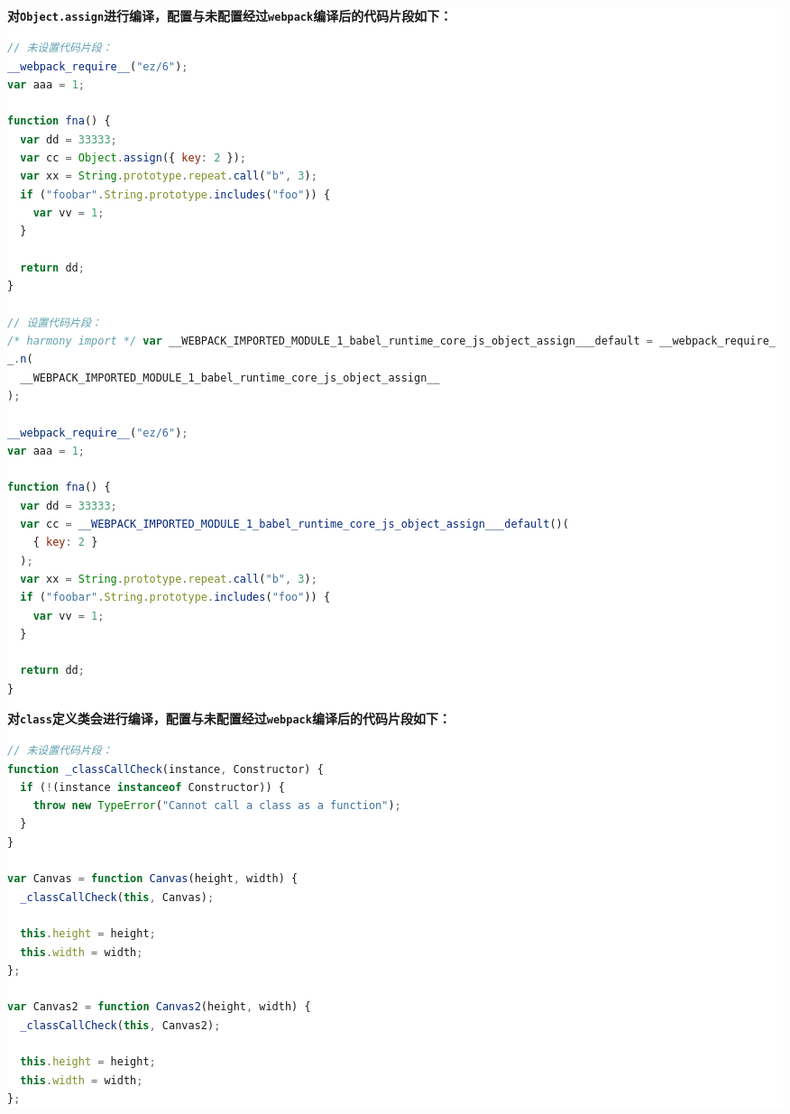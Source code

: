 **对`Object.assign`进行编译，配置与未配置经过`webpack`编译后的代码片段如下：**

```js
// 未设置代码片段：
__webpack_require__("ez/6");
var aaa = 1;

function fna() {
  var dd = 33333;
  var cc = Object.assign({ key: 2 });
  var xx = String.prototype.repeat.call("b", 3);
  if ("foobar".String.prototype.includes("foo")) {
    var vv = 1;
  }

  return dd;
}

// 设置代码片段：
/* harmony import */ var __WEBPACK_IMPORTED_MODULE_1_babel_runtime_core_js_object_assign___default = __webpack_require__.n(
  __WEBPACK_IMPORTED_MODULE_1_babel_runtime_core_js_object_assign__
);

__webpack_require__("ez/6");
var aaa = 1;

function fna() {
  var dd = 33333;
  var cc = __WEBPACK_IMPORTED_MODULE_1_babel_runtime_core_js_object_assign___default()(
    { key: 2 }
  );
  var xx = String.prototype.repeat.call("b", 3);
  if ("foobar".String.prototype.includes("foo")) {
    var vv = 1;
  }

  return dd;
}
```

**对`class`定义类会进行编译，配置与未配置经过`webpack`编译后的代码片段如下：**

```js
// 未设置代码片段：
function _classCallCheck(instance, Constructor) {
  if (!(instance instanceof Constructor)) {
    throw new TypeError("Cannot call a class as a function");
  }
}

var Canvas = function Canvas(height, width) {
  _classCallCheck(this, Canvas);

  this.height = height;
  this.width = width;
};

var Canvas2 = function Canvas2(height, width) {
  _classCallCheck(this, Canvas2);

  this.height = height;
  this.width = width;
};

```